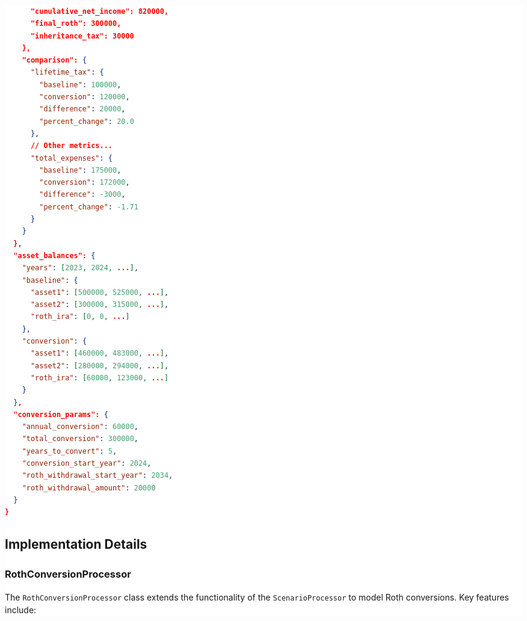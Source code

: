 ```json
      "cumulative_net_income": 820000,
      "final_roth": 300000,
      "inheritance_tax": 30000
    },
    "comparison": {
      "lifetime_tax": {
        "baseline": 100000,
        "conversion": 120000,
        "difference": 20000,
        "percent_change": 20.0
      },
      // Other metrics...
      "total_expenses": {
        "baseline": 175000,
        "conversion": 172000,
        "difference": -3000,
        "percent_change": -1.71
      }
    }
  },
  "asset_balances": {
    "years": [2023, 2024, ...],
    "baseline": {
      "asset1": [500000, 525000, ...],
      "asset2": [300000, 315000, ...],
      "roth_ira": [0, 0, ...]
    },
    "conversion": {
      "asset1": [460000, 483000, ...],
      "asset2": [280000, 294000, ...],
      "roth_ira": [60000, 123000, ...]
    }
  },
  "conversion_params": {
    "annual_conversion": 60000,
    "total_conversion": 300000,
    "years_to_convert": 5,
    "conversion_start_year": 2024,
    "roth_withdrawal_start_year": 2034,
    "roth_withdrawal_amount": 20000
  }
}
```

## Implementation Details

### RothConversionProcessor

The `RothConversionProcessor` class extends the functionality of the `ScenarioProcessor` to model Roth conversions. Key features include:
